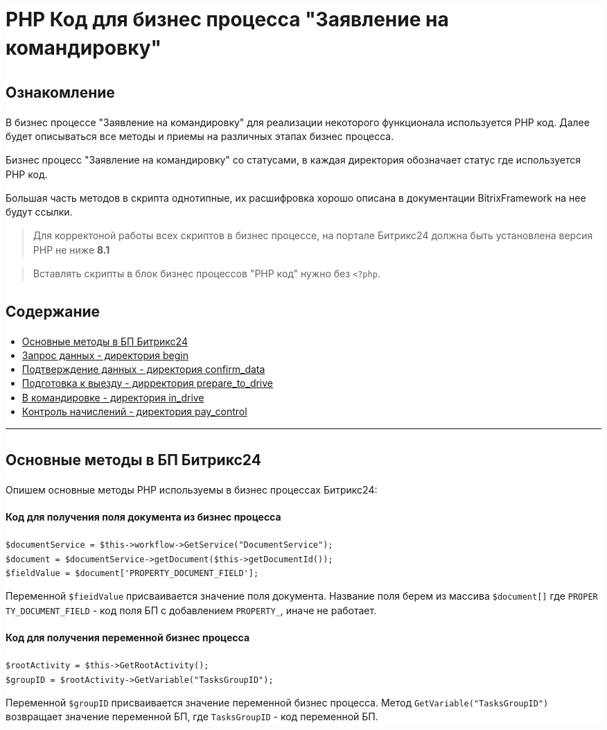 # PHP Код для бизнес процесса "Заявление на командировку"



## Ознакомление

В бизнес процессе "Заявление на командировку" для реализации некоторого функционала используется PHP код. Далее будет описываться все методы и приемы на различных этапах бизнес процесса.

Бизнес процесс "Заявление на командировку" со статусами, в каждая директория обозначает статус где используется PHP код.

Большая часть методов в скрипта однотипные, их расшифровка хорошо описана в документации BitrixFramework на нее будут ссылки.

>Для корректоной работы всех скриптов в бизнес процессе, на портале Битрикс24 должна быть установлена версия PHP не ниже **8.1**

>Вставлять скрипты в блок бизнес процессов "PHP код" нужно без ```<?php```.

## Содержание

- [Основные методы в БП Битрикс24](#основные-методы-в-бп-битрикс24)
- [Запрос данных - директория begin](#запрос-данных-директория-begin)
- [Подтверждение данных - директория confirm_data](#подтверждение-данных-директория-confirmdata)
- [Подготовка к выезду - дирректория prepare_to_drive](#подготовка-к-выезду-дирректория-preparetodrive)
- [В командировке - директория in_drive](#в-командировке-директория-indrive)
- [Контроль начислений - директория pay_control](#контроль-начислений-директория-paycontrol)

***

## Основные методы в БП Битрикс24

Опишем основные методы PHP используемы в бизнес процессах Битрикс24:

#### Код для получения поля документа из бизнес процесса
```
$documentService = $this->workflow->GetService("DocumentService");
$document = $documentService->getDocument($this->getDocumentId());
$fieldValue = $document['PROPERTY_DOCUMENT_FIELD'];
```
Переменной ```$fieidValue``` присваивается значение поля документа. Название поля берем из массива ```$document[]```
где ```PROPERTY_DOCUMENT_FIELD``` - код поля БП с добавлением ```PROPERTY_```, иначе не работает.

#### Код для получения переменной бизнес процесса
```
$rootActivity = $this->GetRootActivity();
$groupID = $rootActivity->GetVariable("TasksGroupID");
```
Переменной ```$groupID``` присваивается значение переменной бизнес процесса. Метод ```GetVariable("TasksGroupID")``` возвращает значение переменной БП,
где ```TasksGroupID``` - код переменной БП.
